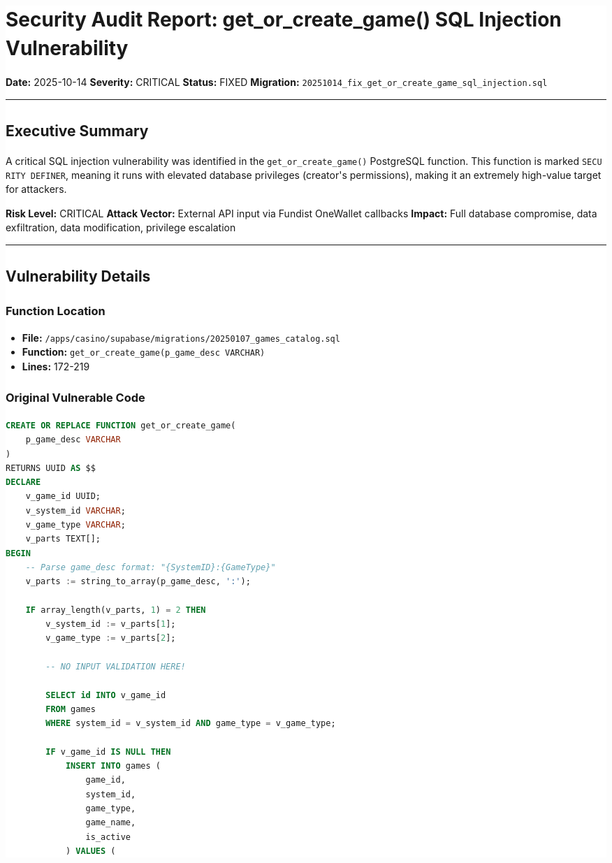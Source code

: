 # Security Audit Report: get_or_create_game() SQL Injection Vulnerability

**Date:** 2025-10-14
**Severity:** CRITICAL
**Status:** FIXED
**Migration:** `20251014_fix_get_or_create_game_sql_injection.sql`

---

## Executive Summary

A critical SQL injection vulnerability was identified in the `get_or_create_game()` PostgreSQL function. This function is marked `SECURITY DEFINER`, meaning it runs with elevated database privileges (creator's permissions), making it an extremely high-value target for attackers.

**Risk Level:** CRITICAL
**Attack Vector:** External API input via Fundist OneWallet callbacks
**Impact:** Full database compromise, data exfiltration, data modification, privilege escalation

---

## Vulnerability Details

### Function Location
- **File:** `/apps/casino/supabase/migrations/20250107_games_catalog.sql`
- **Function:** `get_or_create_game(p_game_desc VARCHAR)`
- **Lines:** 172-219

### Original Vulnerable Code

```sql
CREATE OR REPLACE FUNCTION get_or_create_game(
    p_game_desc VARCHAR
)
RETURNS UUID AS $$
DECLARE
    v_game_id UUID;
    v_system_id VARCHAR;
    v_game_type VARCHAR;
    v_parts TEXT[];
BEGIN
    -- Parse game_desc format: "{SystemID}:{GameType}"
    v_parts := string_to_array(p_game_desc, ':');

    IF array_length(v_parts, 1) = 2 THEN
        v_system_id := v_parts[1];
        v_game_type := v_parts[2];

        -- NO INPUT VALIDATION HERE!

        SELECT id INTO v_game_id
        FROM games
        WHERE system_id = v_system_id AND game_type = v_game_type;

        IF v_game_id IS NULL THEN
            INSERT INTO games (
                game_id,
                system_id,
                game_type,
                game_name,
                is_active
            ) VALUES (
```